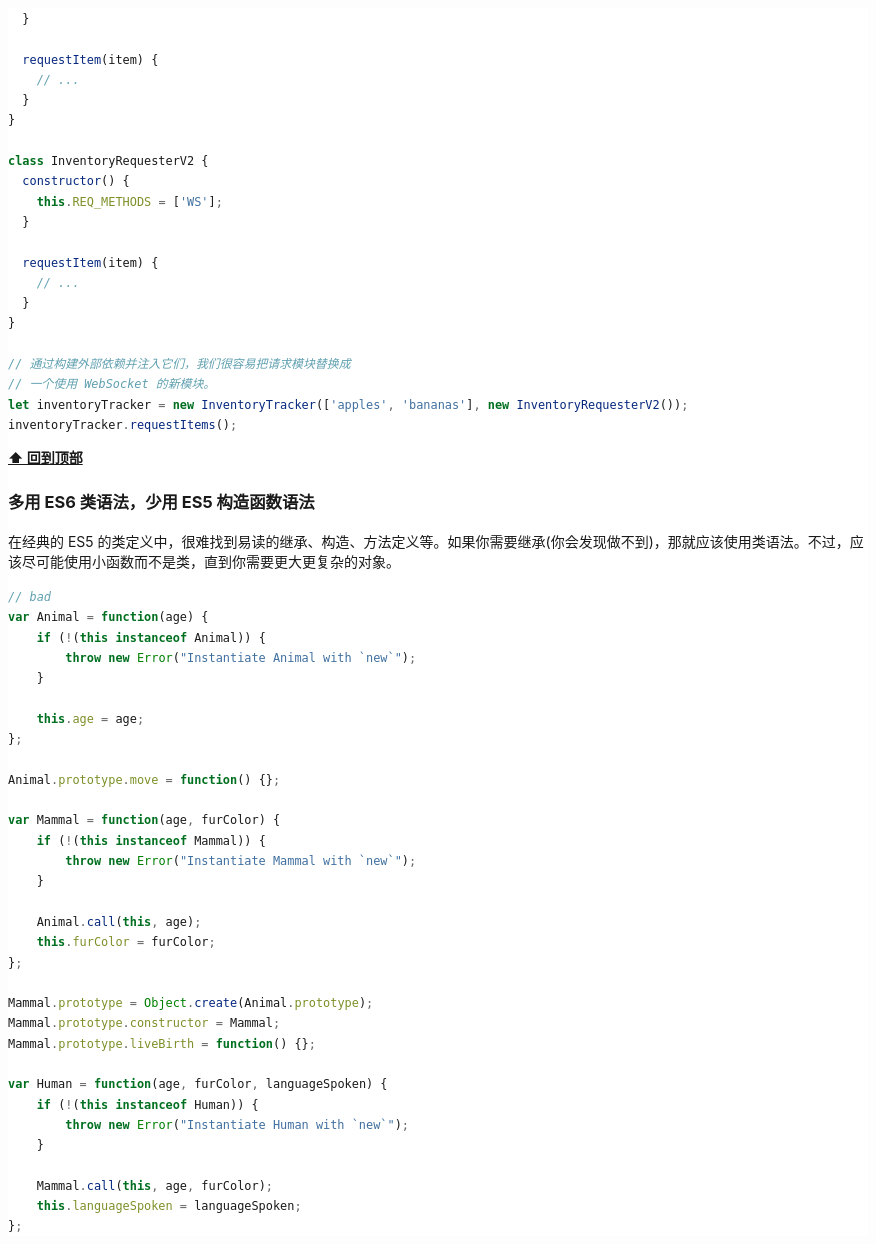 ```javascript
  }

  requestItem(item) {
    // ...
  }
}

class InventoryRequesterV2 {
  constructor() {
    this.REQ_METHODS = ['WS'];
  }

  requestItem(item) {
    // ...
  }
}

// 通过构建外部依赖并注入它们，我们很容易把请求模块替换成
// 一个使用 WebSocket 的新模块。
let inventoryTracker = new InventoryTracker(['apples', 'bananas'], new InventoryRequesterV2());
inventoryTracker.requestItems();
```

**[⬆ 回到顶部](#table-of-contents)**


### [](#prefer-es6-classes-over-es5-plain-functions)多用 ES6 类语法，少用 ES5 构造函数语法

在经典的 ES5 的类定义中，很难找到易读的继承、构造、方法定义等。如果你需要继承(你会发现做不到)，那就应该使用类语法。不过，应该尽可能使用小函数而不是类，直到你需要更大更复杂的对象。

```javascript
// bad
var Animal = function(age) {
    if (!(this instanceof Animal)) {
        throw new Error("Instantiate Animal with `new`");
    }

    this.age = age;
};

Animal.prototype.move = function() {};

var Mammal = function(age, furColor) {
    if (!(this instanceof Mammal)) {
        throw new Error("Instantiate Mammal with `new`");
    }

    Animal.call(this, age);
    this.furColor = furColor;
};

Mammal.prototype = Object.create(Animal.prototype);
Mammal.prototype.constructor = Mammal;
Mammal.prototype.liveBirth = function() {};

var Human = function(age, furColor, languageSpoken) {
    if (!(this instanceof Human)) {
        throw new Error("Instantiate Human with `new`");
    }

    Mammal.call(this, age, furColor);
    this.languageSpoken = languageSpoken;
};

```